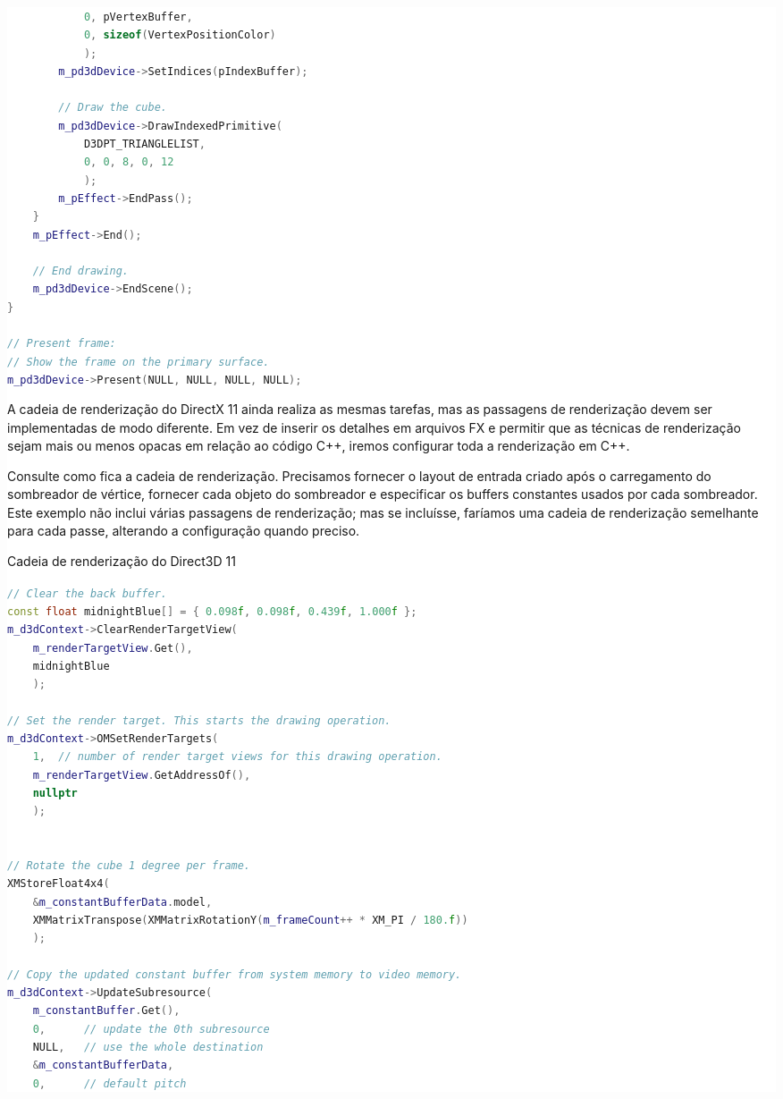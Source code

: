```cpp
            0, pVertexBuffer,
            0, sizeof(VertexPositionColor)
            );
        m_pd3dDevice->SetIndices(pIndexBuffer);
        
        // Draw the cube.
        m_pd3dDevice->DrawIndexedPrimitive(
            D3DPT_TRIANGLELIST,
            0, 0, 8, 0, 12
            );
        m_pEffect->EndPass();
    }
    m_pEffect->End();
    
    // End drawing.
    m_pd3dDevice->EndScene();
}

// Present frame:
// Show the frame on the primary surface.
m_pd3dDevice->Present(NULL, NULL, NULL, NULL);
```

A cadeia de renderização do DirectX 11 ainda realiza as mesmas tarefas, mas as passagens de renderização devem ser implementadas de modo diferente. Em vez de inserir os detalhes em arquivos FX e permitir que as técnicas de renderização sejam mais ou menos opacas em relação ao código C++, iremos configurar toda a renderização em C++.

Consulte como fica a cadeia de renderização. Precisamos fornecer o layout de entrada criado após o carregamento do sombreador de vértice, fornecer cada objeto do sombreador e especificar os buffers constantes usados por cada sombreador. Este exemplo não inclui várias passagens de renderização; mas se incluísse, faríamos uma cadeia de renderização semelhante para cada passe, alterando a configuração quando preciso.

Cadeia de renderização do Direct3D 11

```cpp
// Clear the back buffer.
const float midnightBlue[] = { 0.098f, 0.098f, 0.439f, 1.000f };
m_d3dContext->ClearRenderTargetView(
    m_renderTargetView.Get(),
    midnightBlue
    );

// Set the render target. This starts the drawing operation.
m_d3dContext->OMSetRenderTargets(
    1,  // number of render target views for this drawing operation.
    m_renderTargetView.GetAddressOf(),
    nullptr
    );


// Rotate the cube 1 degree per frame.
XMStoreFloat4x4(
    &m_constantBufferData.model, 
    XMMatrixTranspose(XMMatrixRotationY(m_frameCount++ * XM_PI / 180.f))
    );

// Copy the updated constant buffer from system memory to video memory.
m_d3dContext->UpdateSubresource(
    m_constantBuffer.Get(),
    0,      // update the 0th subresource
    NULL,   // use the whole destination
    &m_constantBufferData,
    0,      // default pitch
```